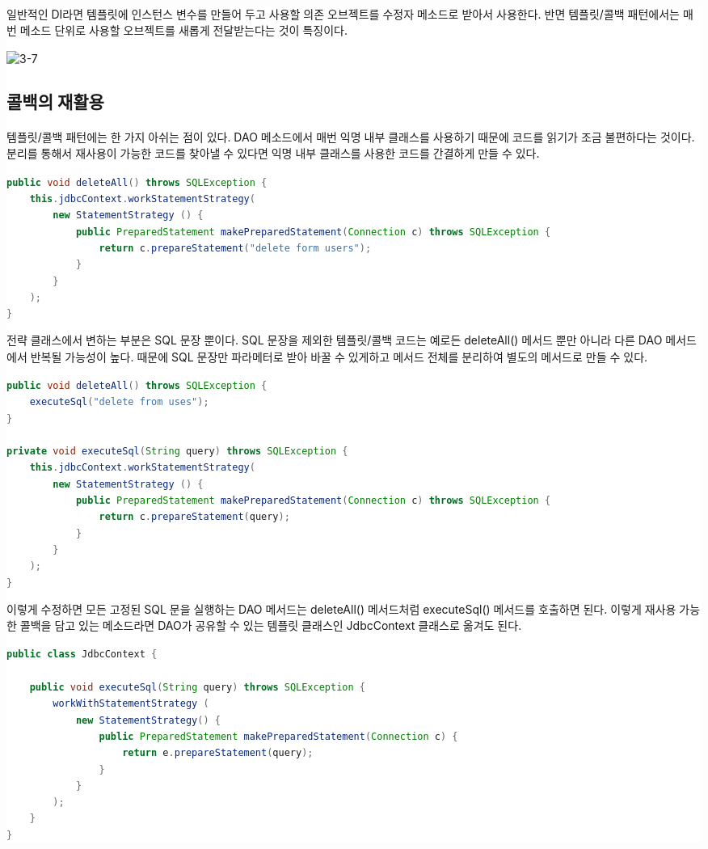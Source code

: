  일반적인 DI라면 템플릿에 인스턴스 변수를 만들어 두고 사용할 의존 오브젝트를 수정자 메소드로 받아서 사용한다. 반면 템플릿/콜백 패턴에서는 매번 메소드 단위로 사용할 오브젝트를 새롭게 전달받는다는 것이 특징이다.

![3-7](https://user-images.githubusercontent.com/18159012/38455763-c1b59670-3ab7-11e8-95d9-d80906bd0860.png)

## 콜백의 재활용

 템플릿/콜백 패턴에는 한 가지 아쉬는 점이 있다. DAO 메소드에서 매번 익명 내부 클래스를 사용하기 때문에 코드를 읽기가 조금 불편하다는 것이다. 분리를 통해서 재사용이 가능한 코드를 찾아낼 수 있다면 익명 내부 클래스를 사용한 코드를 간결하게 만들 수 있다. 

```java
public void deleteAll() throws SQLException {
    this.jdbcContext.workStatementStrategy(
        new StatementStrategy () {
            public PreparedStatement makePreparedStatement(Connection c) throws SQLException {
                return c.prepareStatement("delete form users");
            }
        }
    );
}
```

 전략 클래스에서 변하는 부분은 SQL 문장 뿐이다. SQL 문장을 제외한 템플릿/콜백 코드는 예로든 deleteAll() 메서드 뿐만 아니라 다른 DAO 메서드에서 반복될 가능성이 높다. 때문에 SQL 문장만 파라메터로 받아 바꿀 수 있게하고 메서드 전체를 분리하여 별도의 메서드로 만들 수 있다.

```java
public void deleteAll() throws SQLException {
    executeSql("delete from uses");
}

private void executeSql(String query) throws SQLException {
    this.jdbcContext.workStatementStrategy(
        new StatementStrategy () {
            public PreparedStatement makePreparedStatement(Connection c) throws SQLException {
                return c.prepareStatement(query);
            }
        }
    );
}
```

 이렇게 수정하면 모든 고정된 SQL 문을 실행하는 DAO 메서드는 deleteAll() 메서드처럼 executeSql() 메서드를 호출하면 된다. 이렇게 재사용 가능한 콜백을 담고 있는 메소드라면 DAO가 공유할 수 있는 템플릿 클래스인 JdbcContext 클래스로 옮겨도 된다.

```java
public class JdbcContext {
    
    public void executeSql(String query) throws SQLException {
        workWithStatementStrategy (
            new StatementStrategy() {
                public PreparedStatement makePreparedStatement(Connection c) {
                    return e.prepareStatement(query);
                }
            }
        );
    }
}
```
